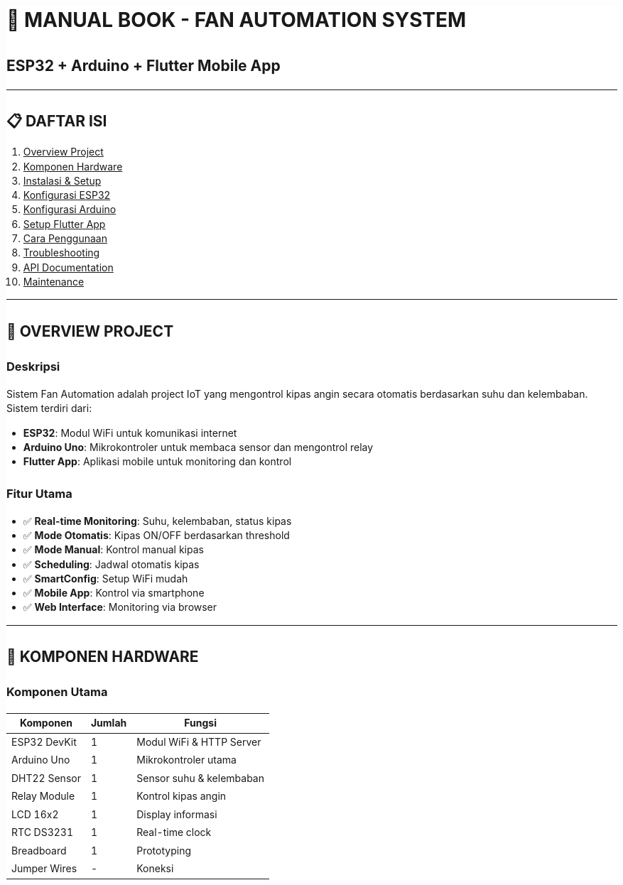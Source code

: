 # 📖 MANUAL BOOK - FAN AUTOMATION SYSTEM
## ESP32 + Arduino + Flutter Mobile App

---

## 📋 DAFTAR ISI
1. [Overview Project](#overview-project)
2. [Komponen Hardware](#komponen-hardware)
3. [Instalasi & Setup](#instalasi--setup)
4. [Konfigurasi ESP32](#konfigurasi-esp32)
5. [Konfigurasi Arduino](#konfigurasi-arduino)
6. [Setup Flutter App](#setup-flutter-app)
7. [Cara Penggunaan](#cara-penggunaan)
8. [Troubleshooting](#troubleshooting)
9. [API Documentation](#api-documentation)
10. [Maintenance](#maintenance)

---

## 🎯 OVERVIEW PROJECT

### Deskripsi
Sistem Fan Automation adalah project IoT yang mengontrol kipas angin secara otomatis berdasarkan suhu dan kelembaban. Sistem terdiri dari:
- **ESP32**: Modul WiFi untuk komunikasi internet
- **Arduino Uno**: Mikrokontroler untuk membaca sensor dan mengontrol relay
- **Flutter App**: Aplikasi mobile untuk monitoring dan kontrol

### Fitur Utama
- ✅ **Real-time Monitoring**: Suhu, kelembaban, status kipas
- ✅ **Mode Otomatis**: Kipas ON/OFF berdasarkan threshold
- ✅ **Mode Manual**: Kontrol manual kipas
- ✅ **Scheduling**: Jadwal otomatis kipas
- ✅ **SmartConfig**: Setup WiFi mudah
- ✅ **Mobile App**: Kontrol via smartphone
- ✅ **Web Interface**: Monitoring via browser

---

## 🔧 KOMPONEN HARDWARE

### Komponen Utama
| Komponen | Jumlah | Fungsi |
|----------|--------|--------|
| ESP32 DevKit | 1 | Modul WiFi & HTTP Server |
| Arduino Uno | 1 | Mikrokontroler utama |
| DHT22 Sensor | 1 | Sensor suhu & kelembaban |
| Relay Module | 1 | Kontrol kipas angin |
| LCD 16x2 | 1 | Display informasi |
| RTC DS3231 | 1 | Real-time clock |
| Breadboard | 1 | Prototyping |
| Jumper Wires | - | Koneksi |
